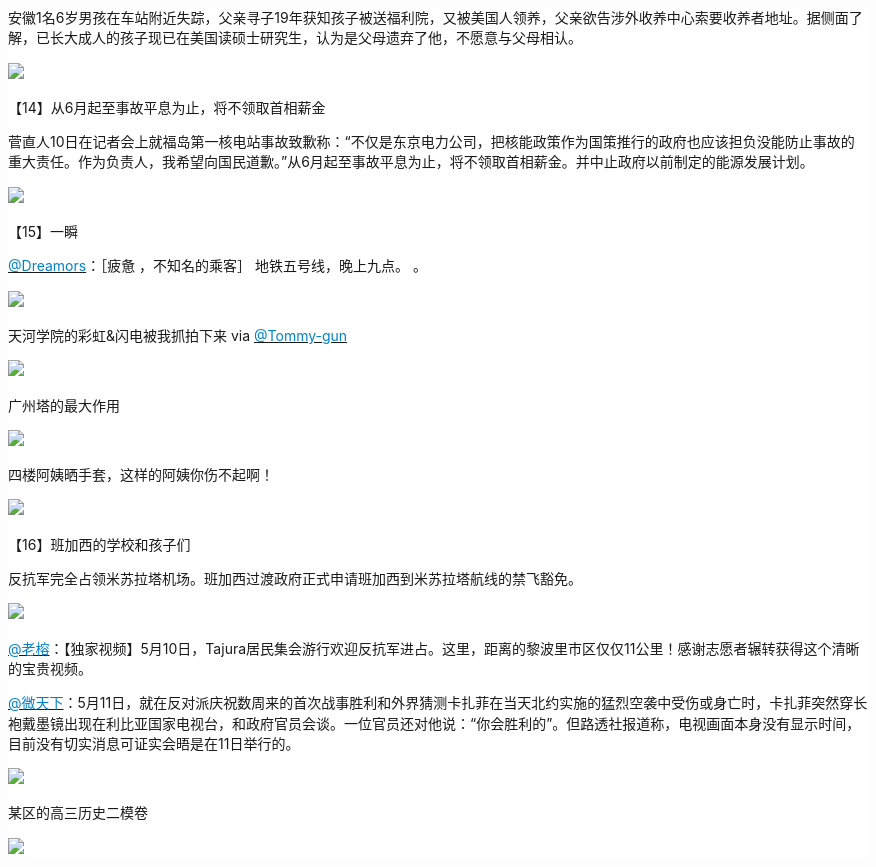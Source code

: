 <p>安徽1名6岁男孩在车站附近失踪，父亲寻子19年获知孩子被送福利院，又被美国人领养，父亲欲告涉外收养中心索要收养者地址。据侧面了解，已长大成人的孩子现已在美国读硕士研究生，认为是父母遗弃了他，不愿意与父母相认。</p>
<p><img style="BORDER-BOTTOM-COLOR: #000000; BORDER-TOP-COLOR: #000000; BORDER-RIGHT-COLOR: #000000; BORDER-LEFT-COLOR: #000000" border="0" src="http://ptimg.org:88/dapenti/B3QuprBD/QGjpO.jpg"></p>
<p>【14】从6月起至事故平息为止，将不领取首相薪金</p>
<p>菅直人10日在记者会上就福岛第一核电站事故致歉称：“不仅是东京电力公司，把核能政策作为国策推行的政府也应该担负没能防止事故的重大责任。作为负责人，我希望向国民道歉。”从6月起至事故平息为止，将不领取首相薪金。并中止政府以前制定的能源发展计划。</p>
<p><img style="BORDER-BOTTOM-COLOR: #000000; BORDER-TOP-COLOR: #000000; BORDER-RIGHT-COLOR: #000000; BORDER-LEFT-COLOR: #000000" border="0" src="http://ptimg.org:88/dapenti/B3Qv15Nu/5O9xB.jpg"></p>
<p>【15】一瞬</p>
<p><a href="http://weibo.com/1678270542" action-type="namecard" action-data="uid=1678270542&amp;name=@Dreamors&amp;reason=&amp;type=&amp;direction=auto&amp;urltype=usercard&amp;param=type###uid###name###reason" namecard="true" uid="1678270542"><font color="#0082cb">@Dreamors</font></a>：［疲惫 ，不知名的乘客］ 地铁五号线，晚上九点。 。 </p>
<p><img style="BORDER-BOTTOM-COLOR: #000000; BORDER-TOP-COLOR: #000000; BORDER-RIGHT-COLOR: #000000; BORDER-LEFT-COLOR: #000000" border="0" src="http://ptimg.org:88/dapenti/B3QwaX5B/Xn8mM.jpg"></p>
<p>天河学院的彩虹&amp;闪电被我抓拍下来 via <a href="http://weibo.com/n/Tommy-gun" action-type="namecard" action-data="uid=&amp;name=@Tommy-gun&amp;reason=&amp;type=&amp;direction=auto&amp;urltype=usercard&amp;param=type###uid###name###reason" namecard="true"><font color="#0082cb">@Tommy-gun</font></a></p>
<p><img style="BORDER-BOTTOM-COLOR: #000000; BORDER-TOP-COLOR: #000000; BORDER-RIGHT-COLOR: #000000; BORDER-LEFT-COLOR: #000000" border="0" src="http://ptimg.org:88/dapenti/B3Qw813w/BacD9.jpg"></p>
<p>广州塔的最大作用</p>
<p><img style="BORDER-BOTTOM-COLOR: #000000; BORDER-TOP-COLOR: #000000; BORDER-RIGHT-COLOR: #000000; BORDER-LEFT-COLOR: #000000" border="0" src="http://ptimg.org:88/dapenti/B3QKdXXt/HuGOD.jpg"></p>
<p>四楼阿姨晒手套，这样的阿姨你伤不起啊！</p>
<p><img style="BORDER-BOTTOM-COLOR: #000000; BORDER-TOP-COLOR: #000000; BORDER-RIGHT-COLOR: #000000; BORDER-LEFT-COLOR: #000000" border="0" src="http://ptimg.org:88/dapenti/B3QRo3JL/12QqNo.jpg"></p>
<p>【16】班加西的学校和孩子们</p>
<p>
</p>
<div>
<object id="sinaplayer" width="480" height="370"><param name="allowScriptAccess" value="always">
<embed pluginspage="http://www.macromedia.com/go/getflashplayer" src="http://you.video.sina.com.cn/api/sinawebApi/outplayrefer.php/vid=52165664_1620582383_Oh69TCVqDTaP+Eh0HTWxve0D+/cXuvDojGi1vVeiIwpPE1XaapmbY9sC5i/SFqwbrz0xHcZkeP8wkkR5Zate3DMvYQsQilc/s.swf" type="application/x-shockwave-flash" name="sinaplayer" allowfullscreen="true" allowscriptaccess="always" width="480" height="370"></embed></object>
</div>
<p></p>
<p>反抗军完全占领米苏拉塔机场。班加西过渡政府正式申请班加西到米苏拉塔航线的禁飞豁免。</p>
<p><img style="BORDER-BOTTOM-COLOR: #000000; BORDER-TOP-COLOR: #000000; BORDER-RIGHT-COLOR: #000000; BORDER-LEFT-COLOR: #000000" border="0" src="http://ptimg.org:88/dapenti/B3QzV45a/boZyw.jpg"></p>
<p><a href="http://weibo.com/1494720324" action-type="namecard" action-data="uid=1494720324&amp;name=@老榕&amp;reason=&amp;type=&amp;direction=auto&amp;urltype=usercard&amp;param=type###uid###name###reason" namecard="true" uid="1494720324"><font color="#0082cb">@老榕</font></a>：【独家视频】5月10日，Tajura居民集会游行欢迎反抗军进占。这里，距离的黎波里市区仅仅11公里！感谢志愿者辗转获得这个清晰的宝贵视频。 </p>
<p>
</p>
<div>
<object id="sinaplayer" width="480" height="370"><param name="allowScriptAccess" value="always">
<embed pluginspage="http://www.macromedia.com/go/getflashplayer" src="http://you.video.sina.com.cn/api/sinawebApi/outplayrefer.php/vid=52127375_1494720324_Zhm3GCRuCWOP+Eh0HTWxve0D+/cXuvDojGi1uVWnIgtPE1XaapmbY98A4y7TFqwbrz0xHcZkeP8wkkR5Zatc1zctawkQgFA/s.swf" type="application/x-shockwave-flash" name="sinaplayer" allowfullscreen="true" allowscriptaccess="always" width="480" height="370"></embed></object>
</div>
<p></p>
<p><a href="http://weibo.com/1893801487" action-type="namecard" action-data="uid=1893801487&amp;name=@微天下&amp;reason=&amp;type=&amp;direction=auto&amp;urltype=usercard&amp;param=type###uid###name###reason" namecard="true" uid="1893801487"><font color="#0082cb">@微天下</font></a>：5月11日，就在反对派庆祝数周来的首次战事胜利和外界猜测卡扎菲在当天北约实施的猛烈空袭中受伤或身亡时，卡扎菲突然穿长袍戴墨镜出现在利比亚国家电视台，和政府官员会谈。一位官员还对他说：“你会胜利的”。但路透社报道称，电视画面本身没有显示时间，目前没有切实消息可证实会晤是在11日举行的。 </p>
<p><img style="BORDER-BOTTOM-COLOR: #000000; BORDER-TOP-COLOR: #000000; BORDER-RIGHT-COLOR: #000000; BORDER-LEFT-COLOR: #000000" border="0" src="http://ptimg.org:88/dapenti/B3QQ61Ba/wc010.jpg"></p>
<p>某区的高三历史二模卷</p>
<p><img style="BORDER-BOTTOM-COLOR: #000000; BORDER-TOP-COLOR: #000000; BORDER-RIGHT-COLOR: #000000; BORDER-LEFT-COLOR: #000000" border="0" src="http://ptimg.org:88/dapenti/B3QBdHai/nf7je.jpg"></p>